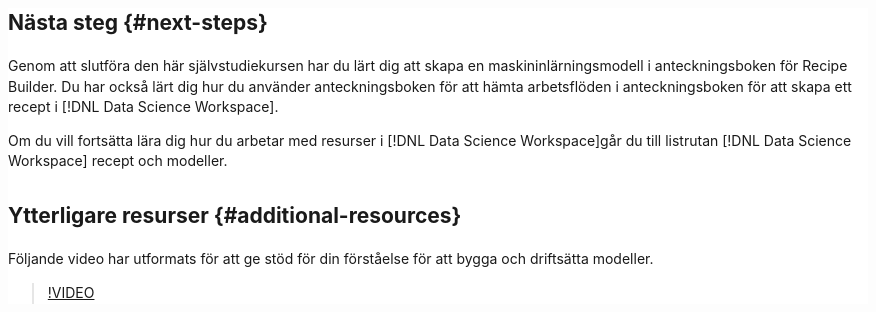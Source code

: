 
## Nästa steg {#next-steps}

Genom att slutföra den här självstudiekursen har du lärt dig att skapa en maskininlärningsmodell i anteckningsboken för Recipe Builder. Du har också lärt dig hur du använder anteckningsboken för att hämta arbetsflöden i anteckningsboken för att skapa ett recept i [!DNL Data Science Workspace].

Om du vill fortsätta lära dig hur du arbetar med resurser i [!DNL Data Science Workspace]går du till listrutan [!DNL Data Science Workspace] recept och modeller.

## Ytterligare resurser {#additional-resources}

Följande video har utformats för att ge stöd för din förståelse för att bygga och driftsätta modeller.

>[!VIDEO](https://video.tv.adobe.com/v/30575?quality=12&enable10seconds=on&speedcontrol=on)


